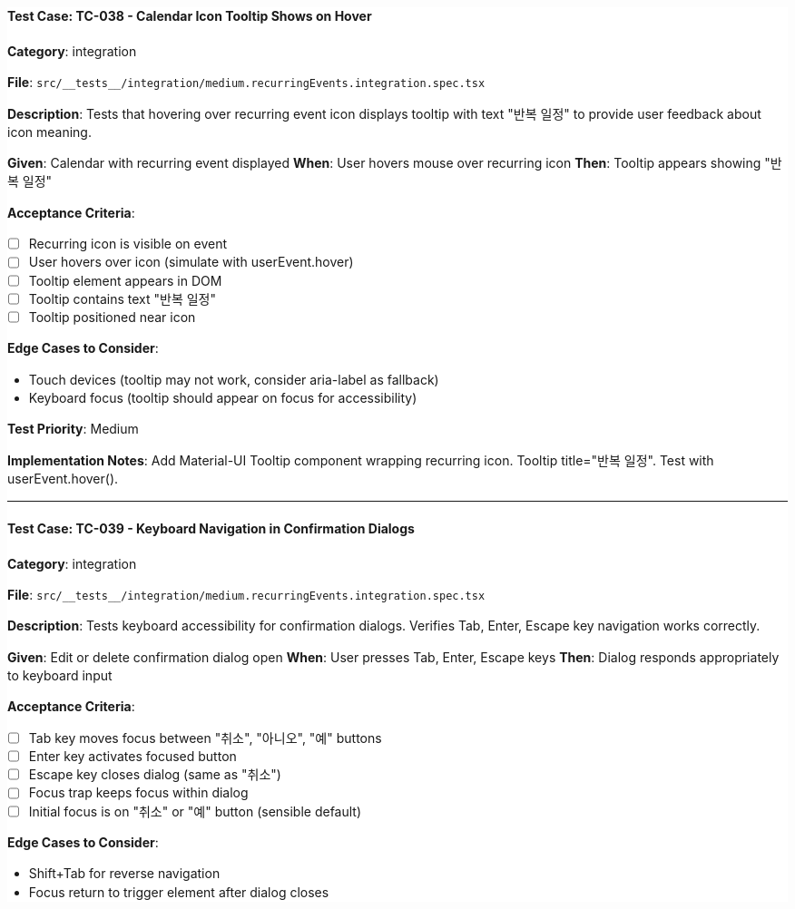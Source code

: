 
#### Test Case: TC-038 - Calendar Icon Tooltip Shows on Hover

**Category**: integration

**File**: `src/__tests__/integration/medium.recurringEvents.integration.spec.tsx`

**Description**:
Tests that hovering over recurring event icon displays tooltip with text "반복 일정" to provide user feedback about icon meaning.

**Given**: Calendar with recurring event displayed
**When**: User hovers mouse over recurring icon
**Then**: Tooltip appears showing "반복 일정"

**Acceptance Criteria**:
- [ ] Recurring icon is visible on event
- [ ] User hovers over icon (simulate with userEvent.hover)
- [ ] Tooltip element appears in DOM
- [ ] Tooltip contains text "반복 일정"
- [ ] Tooltip positioned near icon

**Edge Cases to Consider**:
- Touch devices (tooltip may not work, consider aria-label as fallback)
- Keyboard focus (tooltip should appear on focus for accessibility)

**Test Priority**: Medium

**Implementation Notes**:
Add Material-UI Tooltip component wrapping recurring icon. Tooltip title="반복 일정". Test with userEvent.hover().

---

#### Test Case: TC-039 - Keyboard Navigation in Confirmation Dialogs

**Category**: integration

**File**: `src/__tests__/integration/medium.recurringEvents.integration.spec.tsx`

**Description**:
Tests keyboard accessibility for confirmation dialogs. Verifies Tab, Enter, Escape key navigation works correctly.

**Given**: Edit or delete confirmation dialog open
**When**: User presses Tab, Enter, Escape keys
**Then**: Dialog responds appropriately to keyboard input

**Acceptance Criteria**:
- [ ] Tab key moves focus between "취소", "아니오", "예" buttons
- [ ] Enter key activates focused button
- [ ] Escape key closes dialog (same as "취소")
- [ ] Focus trap keeps focus within dialog
- [ ] Initial focus is on "취소" or "예" button (sensible default)

**Edge Cases to Consider**:
- Shift+Tab for reverse navigation
- Focus return to trigger element after dialog closes
